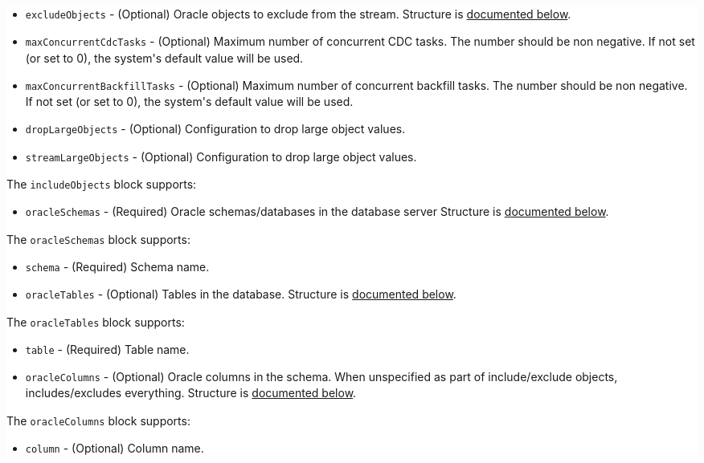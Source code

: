 *   `excludeObjects` -
    (Optional)
    Oracle objects to exclude from the stream.
    Structure is [documented below](#nested_exclude_objects).

*   `maxConcurrentCdcTasks` -
    (Optional)
    Maximum number of concurrent CDC tasks. The number should be non negative.
    If not set (or set to 0), the system's default value will be used.

*   `maxConcurrentBackfillTasks` -
    (Optional)
    Maximum number of concurrent backfill tasks. The number should be non negative.
    If not set (or set to 0), the system's default value will be used.

*   `dropLargeObjects` -
    (Optional)
    Configuration to drop large object values.

*   `streamLargeObjects` -
    (Optional)
    Configuration to drop large object values.

<a name="nested_include_objects"></a>The `includeObjects` block supports:

* `oracleSchemas` -
  (Required)
  Oracle schemas/databases in the database server
  Structure is [documented below](#nested_oracle_schemas).

<a name="nested_oracle_schemas"></a>The `oracleSchemas` block supports:

*   `schema` -
    (Required)
    Schema name.

*   `oracleTables` -
    (Optional)
    Tables in the database.
    Structure is [documented below](#nested_oracle_tables).

<a name="nested_oracle_tables"></a>The `oracleTables` block supports:

*   `table` -
    (Required)
    Table name.

*   `oracleColumns` -
    (Optional)
    Oracle columns in the schema. When unspecified as part of include/exclude objects, includes/excludes everything.
    Structure is [documented below](#nested_oracle_columns).

<a name="nested_oracle_columns"></a>The `oracleColumns` block supports:

*   `column` -
    (Optional)
    Column name.
